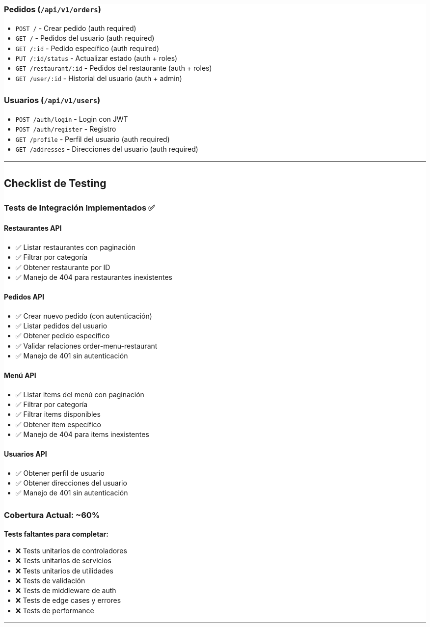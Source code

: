 ### Pedidos (`/api/v1/orders`)
- `POST /` - Crear pedido (auth required)
- `GET /` - Pedidos del usuario (auth required)
- `GET /:id` - Pedido específico (auth required)
- `PUT /:id/status` - Actualizar estado (auth + roles)
- `GET /restaurant/:id` - Pedidos del restaurante (auth + roles)
- `GET /user/:id` - Historial del usuario (auth + admin)

### Usuarios (`/api/v1/users`)
- `POST /auth/login` - Login con JWT
- `POST /auth/register` - Registro
- `GET /profile` - Perfil del usuario (auth required)
- `GET /addresses` - Direcciones del usuario (auth required)

---

## Checklist de Testing

### Tests de Integración Implementados ✅

#### Restaurantes API
- ✅ Listar restaurantes con paginación
- ✅ Filtrar por categoría
- ✅ Obtener restaurante por ID
- ✅ Manejo de 404 para restaurantes inexistentes

#### Pedidos API
- ✅ Crear nuevo pedido (con autenticación)
- ✅ Listar pedidos del usuario
- ✅ Obtener pedido específico
- ✅ Validar relaciones order-menu-restaurant
- ✅ Manejo de 401 sin autenticación

#### Menú API
- ✅ Listar items del menú con paginación
- ✅ Filtrar por categoría
- ✅ Filtrar items disponibles
- ✅ Obtener item específico
- ✅ Manejo de 404 para items inexistentes

#### Usuarios API
- ✅ Obtener perfil de usuario
- ✅ Obtener direcciones del usuario
- ✅ Manejo de 401 sin autenticación

### Cobertura Actual: ~60%
**Tests faltantes para completar:**
- ❌ Tests unitarios de controladores
- ❌ Tests unitarios de servicios
- ❌ Tests unitarios de utilidades
- ❌ Tests de validación
- ❌ Tests de middleware de auth
- ❌ Tests de edge cases y errores
- ❌ Tests de performance

---